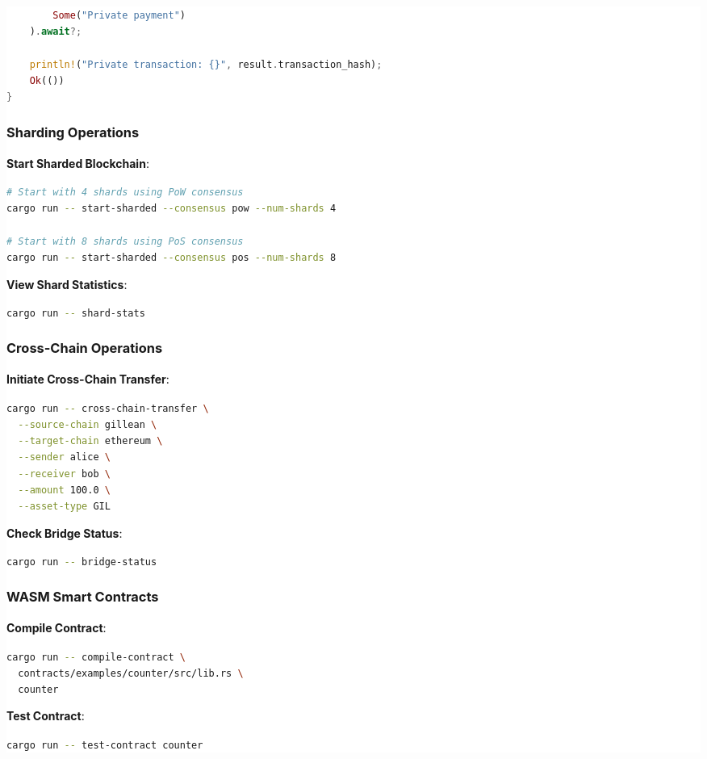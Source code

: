 ```rust
        Some("Private payment")
    ).await?;
    
    println!("Private transaction: {}", result.transaction_hash);
    Ok(())
}
```

### Sharding Operations

**Start Sharded Blockchain**:
```bash
# Start with 4 shards using PoW consensus
cargo run -- start-sharded --consensus pow --num-shards 4

# Start with 8 shards using PoS consensus
cargo run -- start-sharded --consensus pos --num-shards 8
```

**View Shard Statistics**:
```bash
cargo run -- shard-stats
```

### Cross-Chain Operations

**Initiate Cross-Chain Transfer**:
```bash
cargo run -- cross-chain-transfer \
  --source-chain gillean \
  --target-chain ethereum \
  --sender alice \
  --receiver bob \
  --amount 100.0 \
  --asset-type GIL
```

**Check Bridge Status**:
```bash
cargo run -- bridge-status
```

### WASM Smart Contracts

**Compile Contract**:
```bash
cargo run -- compile-contract \
  contracts/examples/counter/src/lib.rs \
  counter
```

**Test Contract**:
```bash
cargo run -- test-contract counter
```
